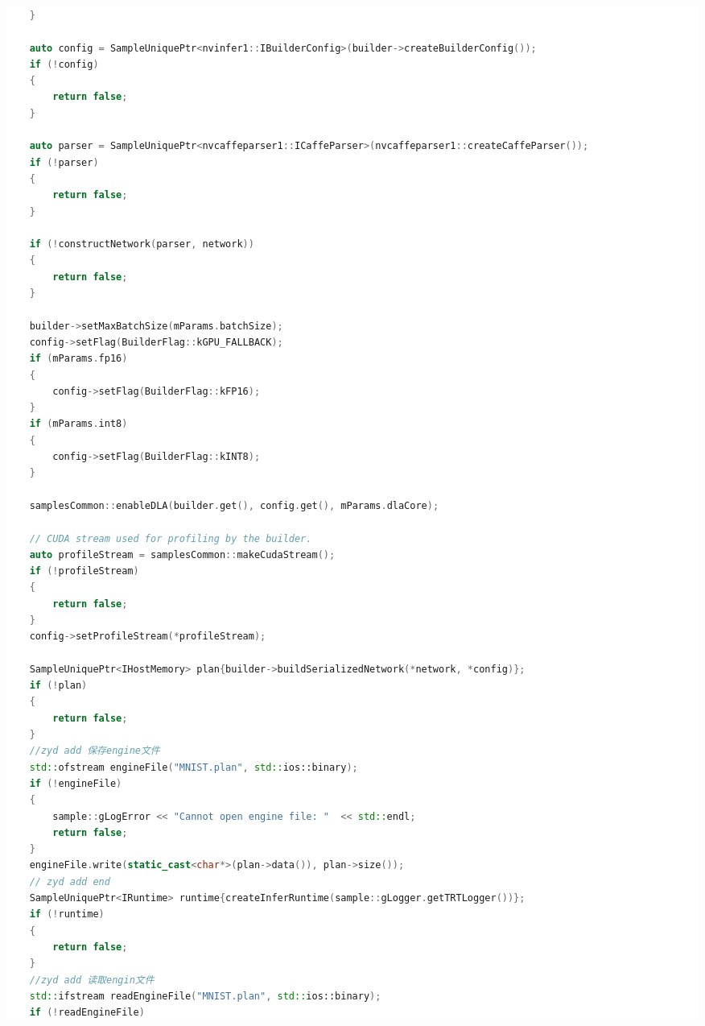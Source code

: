```c++
    }

    auto config = SampleUniquePtr<nvinfer1::IBuilderConfig>(builder->createBuilderConfig());
    if (!config)
    {
        return false;
    }

    auto parser = SampleUniquePtr<nvcaffeparser1::ICaffeParser>(nvcaffeparser1::createCaffeParser());
    if (!parser)
    {
        return false;
    }

    if (!constructNetwork(parser, network))
    {
        return false;
    }

    builder->setMaxBatchSize(mParams.batchSize);
    config->setFlag(BuilderFlag::kGPU_FALLBACK);
    if (mParams.fp16)
    {
        config->setFlag(BuilderFlag::kFP16);
    }
    if (mParams.int8)
    {
        config->setFlag(BuilderFlag::kINT8);
    }

    samplesCommon::enableDLA(builder.get(), config.get(), mParams.dlaCore);

    // CUDA stream used for profiling by the builder.
    auto profileStream = samplesCommon::makeCudaStream();
    if (!profileStream)
    {
        return false;
    }
    config->setProfileStream(*profileStream);

    SampleUniquePtr<IHostMemory> plan{builder->buildSerializedNetwork(*network, *config)};
    if (!plan)
    {
        return false;
    }
	//zyd add 保存engine文件
	std::ofstream engineFile("MNIST.plan", std::ios::binary);
    if (!engineFile)
    {
        sample::gLogError << "Cannot open engine file: "  << std::endl;
        return false;
    }
	engineFile.write(static_cast<char*>(plan->data()), plan->size());
	// zyd add end
    SampleUniquePtr<IRuntime> runtime{createInferRuntime(sample::gLogger.getTRTLogger())};
    if (!runtime)
    {
        return false;
    }
	//zyd add 读取engin文件
	std::ifstream readEngineFile("MNIST.plan", std::ios::binary);
	if (!readEngineFile)
```
